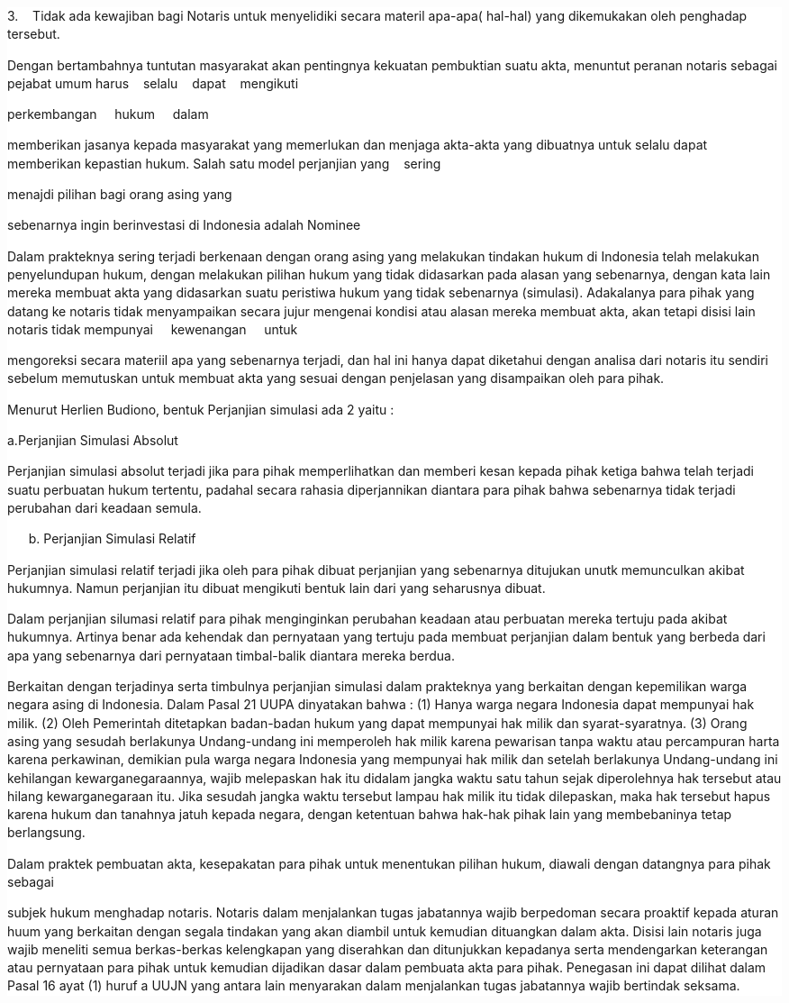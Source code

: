 <p><span class="font2">3. &nbsp;&nbsp;&nbsp;Tidak ada kewajiban bagi Notaris untuk menyelidiki secara materil apa-apa( hal-hal) yang dikemukakan oleh penghadap tersebut.</span></p></li></ul>
<p><span class="font2">Dengan bertambahnya tuntutan masyarakat akan pentingnya kekuatan pembuktian suatu akta, menuntut peranan notaris sebagai pejabat umum harus &nbsp;&nbsp;&nbsp;selalu &nbsp;&nbsp;&nbsp;dapat &nbsp;&nbsp;&nbsp;mengikuti</span></p>
<p><span class="font2">perkembangan &nbsp;&nbsp;&nbsp;&nbsp;hukum &nbsp;&nbsp;&nbsp;&nbsp;dalam</span></p>
<p><span class="font2">memberikan jasanya kepada masyarakat yang memerlukan dan menjaga akta-akta yang dibuatnya untuk selalu dapat memberikan kepastian hukum. Salah satu model perjanjian yang &nbsp;&nbsp;&nbsp;sering</span></p>
<p><span class="font2">menajdi pilihan bagi orang asing yang</span></p>
<p><span class="font2">sebenarnya ingin berinvestasi di Indonesia adalah Nominee</span></p>
<p><span class="font2">Dalam prakteknya sering terjadi berkenaan dengan orang asing yang melakukan tindakan hukum di Indonesia telah melakukan penyelundupan hukum, dengan melakukan pilihan hukum yang tidak didasarkan pada alasan yang sebenarnya, dengan kata lain mereka membuat akta yang didasarkan suatu peristiwa hukum yang tidak sebenarnya (simulasi). Adakalanya para pihak yang datang ke notaris tidak menyampaikan secara jujur mengenai kondisi atau alasan mereka membuat akta, akan tetapi disisi lain notaris tidak mempunyai &nbsp;&nbsp;&nbsp;&nbsp;kewenangan &nbsp;&nbsp;&nbsp;&nbsp;untuk</span></p>
<p><span class="font2">mengoreksi secara materiil apa yang sebenarnya terjadi, dan hal ini hanya dapat diketahui dengan analisa dari notaris itu sendiri sebelum memutuskan untuk membuat akta yang sesuai dengan penjelasan yang disampaikan oleh para pihak.</span></p>
<p><span class="font2">Menurut Herlien Budiono, bentuk Perjanjian simulasi ada 2 yaitu :</span></p>
<p><span class="font2">a.Perjanjian Simulasi Absolut</span></p>
<p><span class="font2">Perjanjian simulasi absolut terjadi jika para pihak memperlihatkan dan memberi kesan kepada pihak ketiga bahwa telah terjadi suatu perbuatan hukum tertentu, padahal secara rahasia diperjannikan diantara para pihak bahwa sebenarnya tidak terjadi perubahan dari keadaan semula.</span></p>
<ul style="list-style:none;"><li>
<p><span class="font2">b. Perjanjian Simulasi Relatif</span></p></li></ul>
<p><span class="font2">Perjanjian simulasi relatif terjadi jika oleh para pihak dibuat perjanjian yang sebenarnya ditujukan unutk memunculkan akibat hukumnya. Namun perjanjian itu dibuat mengikuti bentuk lain dari yang seharusnya dibuat.</span></p>
<p><span class="font2">Dalam perjanjian silumasi relatif para pihak menginginkan perubahan keadaan atau perbuatan mereka tertuju pada akibat hukumnya. Artinya benar ada kehendak dan pernyataan yang tertuju pada membuat perjanjian dalam bentuk yang berbeda dari apa yang sebenarnya dari pernyataan timbal-balik diantara mereka berdua.</span></p>
<p><span class="font2">Berkaitan dengan terjadinya serta timbulnya perjanjian simulasi dalam prakteknya yang berkaitan dengan kepemilikan warga negara asing di Indonesia. Dalam Pasal 21 UUPA dinyatakan bahwa : (1) Hanya warga negara Indonesia dapat mempunyai hak milik. (2) Oleh Pemerintah ditetapkan badan-badan hukum yang dapat mempunyai hak milik dan syarat-syaratnya. (3) Orang asing yang sesudah berlakunya Undang-undang ini memperoleh hak milik karena pewarisan tanpa waktu atau percampuran harta karena perkawinan, demikian pula warga negara Indonesia yang mempunyai hak milik dan setelah berlakunya Undang-undang ini kehilangan kewarganegaraannya, wajib melepaskan hak itu didalam jangka waktu satu tahun sejak diperolehnya hak tersebut atau hilang kewarganegaraan itu. Jika sesudah jangka waktu tersebut lampau hak milik itu tidak dilepaskan, maka hak tersebut hapus karena hukum dan tanahnya jatuh kepada negara, dengan ketentuan bahwa hak-hak pihak lain yang membebaninya tetap berlangsung.</span></p>
<p><span class="font2">Dalam praktek pembuatan akta, kesepakatan para pihak untuk menentukan pilihan hukum, diawali dengan datangnya para pihak sebagai</span></p>
<p><span class="font2">subjek hukum menghadap notaris. Notaris dalam menjalankan tugas jabatannya wajib berpedoman secara proaktif kepada aturan huum yang berkaitan dengan segala tindakan yang akan diambil untuk kemudian dituangkan dalam akta. Disisi lain notaris juga wajib meneliti semua berkas-berkas kelengkapan yang diserahkan dan ditunjukkan kepadanya serta mendengarkan keterangan atau pernyataan para pihak untuk kemudian dijadikan dasar dalam pembuata akta para pihak. Penegasan ini dapat dilihat dalam Pasal 16 ayat (1) huruf a UUJN yang antara lain menyarakan dalam menjalankan tugas jabatannya wajib bertindak seksama.</span></p>